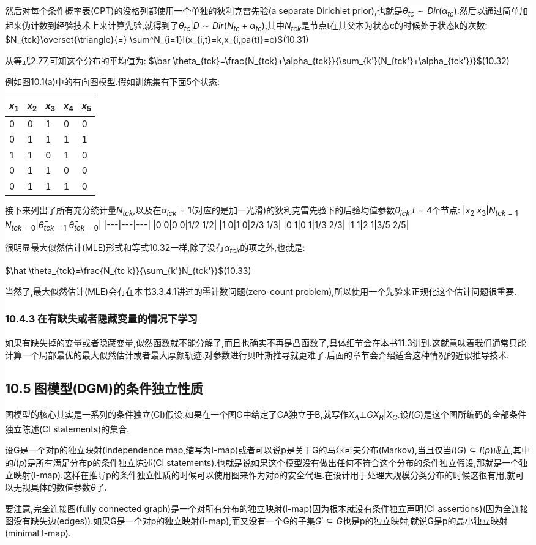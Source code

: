 然后对每个条件概率表(CPT)的没格列都使用一个单独的狄利克雷先验(a separate Dirichlet prior),也就是$\theta_{tc}\sim Dir(\alpha_{tc})$.然后以通过简单加起来伪计数到经验技术上来计算先验,就得到了$\theta_{tc}|D\sim Dir(N_{tc}+\alpha_{tc})$,其中$N_{tck}$是节点t在其父本为状态c的时候处于状态k的次数:
$N_{tck}\overset{\triangle}{=} \sum^N_{i=1}I(x_{i,t}=k,x_{i,pa(t)}=c)$(10.31)

从等式2.77,可知这个分布的平均值为:
$\bar \theta_{tck}=\frac{N_{tck}+\alpha_{tck}}{\sum_{k'}(N_{tck'}+\alpha_{tck'})}$(10.32)

例如图10.1(a)中的有向图模型.假如训练集有下面5个状态:

|$x_1$|$x_2$|$x_3$|$x_4$|$x_5$|
|---|---|---|---|---|
|0|0|1|0|0|
|0|1|1|1|1|
|1|1|0|1|0|
|0|1|1|0|0|
|0|1|1|1|0|



接下来列出了所有充分统计量$N_{tck}$,以及在$\alpha_{ick}=1$(对应的是加一光滑)的狄利克雷先验下的后验均值参数$\bar \theta_{ick}$,$t=4$个节点:
|$x_2$ $x_3$|$N_{tck=1}$ $N_{tck=0}$|$\bar \theta_{tck=1}$ $\bar \theta_{tck=0}$|
|---|---|---|
|0 0|0 0|1/2 1/2|
|1 0|1 0|2/3 1/3|
|0 1|0 1|1/3 2/3|
|1 1|2 1|3/5 2/5|

很明显最大似然估计(MLE)形式和等式10.32一样,除了没有$\alpha_{tck}$的项之外,也就是:

$\hat \theta_{tck}=\frac{N_{tc k}}{\sum_{k'}N_{tck'}}$(10.33)

当然了,最大似然估计(MLE)会有在本书3.3.4.1讲过的零计数问题(zero-count problem),所以使用一个先验来正规化这个估计问题很重要.

### 10.4.3 在有缺失或者隐藏变量的情况下学习

如果有缺失掉的变量或者隐藏变量,似然函数就不能分解了,而且也确实不再是凸函数了,具体细节会在本书11.3讲到.这就意味着我们通常只能计算一个局部最优的最大似然估计或者最大厚颜轨迹.对参数进行贝叶斯推导就更难了.后面的章节会介绍适合这种情况的近似推导技术.


## 10.5 图模型(DGM)的条件独立性质

图模型的核心其实是一系列的条件独立(CI)假设.如果在一个图G中给定了CA独立于B,就写作$X_A\bot GX_B|X_C$.设$I(G)$是这个图所编码的全部条件独立陈述(CI statements)的集合.

设G是一个对p的独立映射(independence map,缩写为I-map)或者可以说p是关于G的马尔可夫分布(Markov),当且仅当$I(G) \subseteq I(p)$成立,其中的$I(p)$是所有满足分布p的条件独立陈述(CI statements).也就是说如果这个模型没有做出任何不符合这个分布的条件独立假设,那就是一个独立映射(I-map).这样在推导p的条件独立性质的时候可以使用图来作为对p的安全代理.在设计用于处理大规模分类分布的时候这很有用,就可以无视具体的数值参数$\theta$了.

要注意,完全连接图(fully connected graph)是一个对所有分布的独立映射(I-map)因为根本就没有条件独立声明(CI assertions)(因为全连接图没有缺失边(edges)).如果G是一个对p的独立映射(I-map),而又没有一个G的子集$G' \subseteq G$也是p的独立映射,就说G是p的最小独立映射(minimal I-map).
